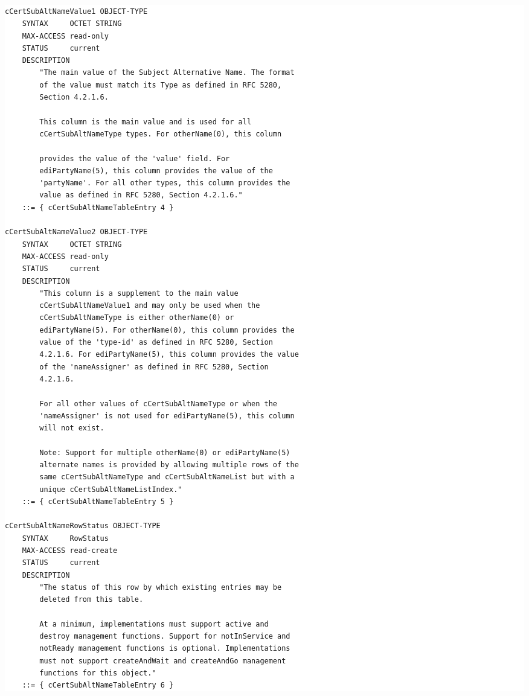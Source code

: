     cCertSubAltNameValue1 OBJECT-TYPE
        SYNTAX     OCTET STRING
        MAX-ACCESS read-only
        STATUS     current
        DESCRIPTION
            "The main value of the Subject Alternative Name. The format
            of the value must match its Type as defined in RFC 5280,
            Section 4.2.1.6.
    
            This column is the main value and is used for all
            cCertSubAltNameType types. For otherName(0), this column

            provides the value of the 'value' field. For
            ediPartyName(5), this column provides the value of the
            'partyName'. For all other types, this column provides the
            value as defined in RFC 5280, Section 4.2.1.6."
        ::= { cCertSubAltNameTableEntry 4 }
    
    cCertSubAltNameValue2 OBJECT-TYPE
        SYNTAX     OCTET STRING
        MAX-ACCESS read-only
        STATUS     current
        DESCRIPTION
            "This column is a supplement to the main value
            cCertSubAltNameValue1 and may only be used when the
            cCertSubAltNameType is either otherName(0) or
            ediPartyName(5). For otherName(0), this column provides the
            value of the 'type-id' as defined in RFC 5280, Section
            4.2.1.6. For ediPartyName(5), this column provides the value
            of the 'nameAssigner' as defined in RFC 5280, Section
            4.2.1.6.
    
            For all other values of cCertSubAltNameType or when the
            'nameAssigner' is not used for ediPartyName(5), this column
            will not exist.
    
            Note: Support for multiple otherName(0) or ediPartyName(5)
            alternate names is provided by allowing multiple rows of the
            same cCertSubAltNameType and cCertSubAltNameList but with a
            unique cCertSubAltNameListIndex."
        ::= { cCertSubAltNameTableEntry 5 }
    
    cCertSubAltNameRowStatus OBJECT-TYPE
        SYNTAX     RowStatus
        MAX-ACCESS read-create
        STATUS     current
        DESCRIPTION
            "The status of this row by which existing entries may be
            deleted from this table.

            At a minimum, implementations must support active and
            destroy management functions. Support for notInService and
            notReady management functions is optional. Implementations
            must not support createAndWait and createAndGo management
            functions for this object."
        ::= { cCertSubAltNameTableEntry 6 }
